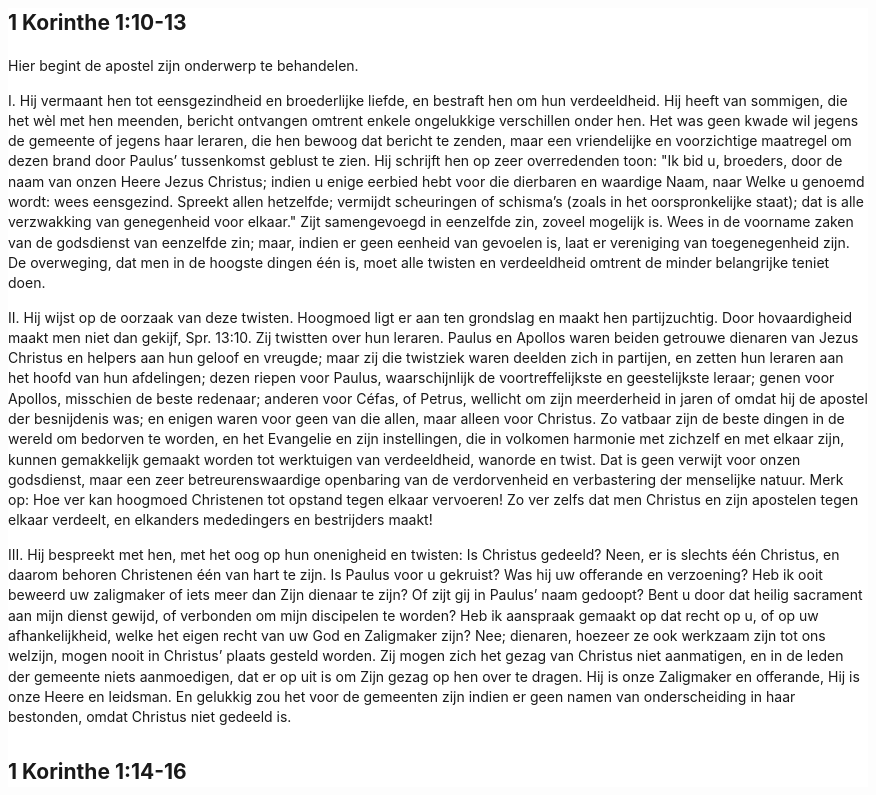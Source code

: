 ## 1 Korinthe 1:10-13 

Hier begint de apostel zijn onderwerp te behandelen. 

I. Hij vermaant hen tot eensgezindheid en broederlijke liefde, en bestraft hen om hun verdeeldheid. Hij heeft van sommigen, die het wèl met hen meenden, bericht ontvangen omtrent enkele ongelukkige verschillen onder hen. Het was geen kwade wil jegens de gemeente of jegens haar leraren, die hen bewoog dat bericht te zenden, maar een vriendelijke en voorzichtige maatregel om dezen brand door Paulus’ tussenkomst geblust te zien. Hij schrijft hen op zeer overredenden toon: "Ik bid u, broeders, door de naam van onzen Heere Jezus Christus; indien u enige eerbied hebt voor die dierbaren en waardige Naam, naar Welke u genoemd wordt: wees eensgezind. Spreekt allen hetzelfde; vermijdt scheuringen of schisma’s (zoals in het oorspronkelijke staat); dat is alle verzwakking van genegenheid voor elkaar." Zijt samengevoegd in eenzelfde zin, zoveel mogelijk is. Wees in de voorname zaken van de godsdienst van eenzelfde zin; maar, indien er geen eenheid van gevoelen is, laat er vereniging van toegenegenheid zijn. De overweging, dat men in de hoogste dingen één is, moet alle twisten en verdeeldheid omtrent de minder belangrijke teniet doen. 

II. Hij wijst op de oorzaak van deze twisten. Hoogmoed ligt er aan ten grondslag en maakt hen partijzuchtig. Door hovaardigheid maakt men niet dan gekijf, Spr. 13:10. Zij twistten over hun leraren. Paulus en Apollos waren beiden getrouwe dienaren van Jezus Christus en helpers aan hun geloof en vreugde; maar zij die twistziek waren deelden zich in partijen, en zetten hun leraren aan het hoofd van hun afdelingen; dezen riepen voor Paulus, waarschijnlijk de voortreffelijkste en geestelijkste leraar; genen voor Apollos, misschien de beste redenaar; anderen voor Céfas, of Petrus, wellicht om zijn meerderheid in jaren of omdat hij de apostel der besnijdenis was; en enigen waren voor geen van die allen, maar alleen voor Christus. Zo vatbaar zijn de beste dingen in de wereld om bedorven te worden, en het Evangelie en zijn instellingen, die in volkomen harmonie met zichzelf en met elkaar zijn, kunnen gemakkelijk gemaakt worden tot werktuigen van verdeeldheid, wanorde en twist. Dat is geen verwijt voor onzen godsdienst, maar een zeer betreurenswaardige openbaring van de verdorvenheid en verbastering der menselijke natuur. 
Merk op: Hoe ver kan hoogmoed Christenen tot opstand tegen elkaar vervoeren! Zo ver zelfs dat men Christus en zijn apostelen tegen elkaar verdeelt, en elkanders mededingers en bestrijders maakt! 

III. Hij bespreekt met hen, met het oog op hun onenigheid en twisten: Is Christus gedeeld? Neen, er is slechts één Christus, en daarom behoren Christenen één van hart te zijn. Is Paulus voor u gekruist? Was hij uw offerande en verzoening? Heb ik ooit beweerd uw zaligmaker of iets meer dan Zijn dienaar te zijn? Of zijt gij in Paulus’ naam gedoopt? Bent u door dat heilig sacrament aan mijn dienst gewijd, of verbonden om mijn discipelen te worden? Heb ik aanspraak gemaakt op dat recht op u, of op uw afhankelijkheid, welke het eigen recht van uw God en Zaligmaker zijn? 
Nee; dienaren, hoezeer ze ook werkzaam zijn tot ons welzijn, mogen nooit in Christus’ plaats gesteld worden. Zij mogen zich het gezag van Christus niet aanmatigen, en in de leden der gemeente niets aanmoedigen, dat er op uit is om Zijn gezag op hen over te dragen. Hij is onze Zaligmaker en offerande, Hij is onze Heere en leidsman. En gelukkig zou het voor de gemeenten zijn indien er geen namen van onderscheiding in haar bestonden, omdat Christus niet gedeeld is. 

## 1 Korinthe 1:14-16 

